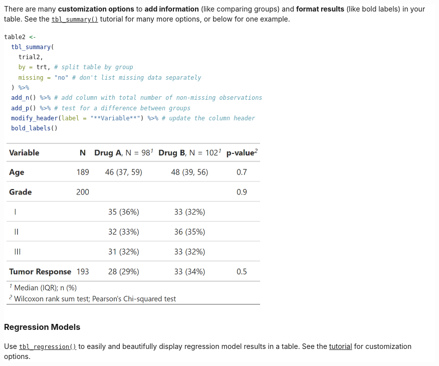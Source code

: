 There are many **customization options** to **add information** (like
comparing groups) and **format results** (like bold labels) in your
table. See the
[`tbl_summary()`](https://www.danieldsjoberg.com/gtsummary/articles/tbl_summary.html)
tutorial for many more options, or below for one example.

``` r
table2 <- 
  tbl_summary(
    trial2,
    by = trt, # split table by group
    missing = "no" # don't list missing data separately
  ) %>%
  add_n() %>% # add column with total number of non-missing observations
  add_p() %>% # test for a difference between groups
  modify_header(label = "**Variable**") %>% # update the column header
  bold_labels() 
```

<img src="man/figures/README-tbl_summary_print_extra-1.png" width="60%" />

### Regression Models

Use
[`tbl_regression()`](https://www.danieldsjoberg.com/gtsummary/reference/tbl_regression.html)
to easily and beautifully display regression model results in a table.
See the
[tutorial](https://www.danieldsjoberg.com/gtsummary/articles/tbl_regression.html)
for customization options.
